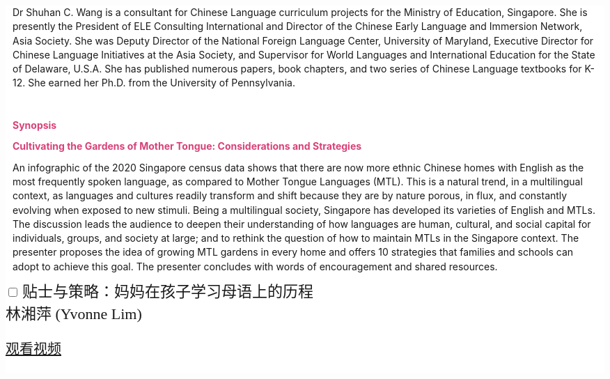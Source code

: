    <p style="margin:10px;">
Dr Shuhan C. Wang is a consultant for Chinese Language curriculum projects for the Ministry of Education, Singapore. She is presently the President of ELE Consulting International and Director of the Chinese Early Language and Immersion Network, Asia Society. She was Deputy Director of the National Foreign Language Center, University of Maryland, Executive Director for Chinese Language Initiatives at the Asia Society, and Supervisor for World Languages and International Education for the State of Delaware, U.S.A. She has published numerous papers, book chapters, and two series of Chinese Language textbooks for K-12. She earned her Ph.D. from the University of Pennsylvania.</p><br/>
 
<h4 style="margin:10px;color:#d84178;">Synopsis</h4>
       <h4 style="margin:10px;color:#d84178;">Cultivating the Gardens of Mother Tongue: Considerations and Strategies</h4>    
<p style="margin:10px;">
An infographic of the 2020 Singapore census data shows that there are now more ethnic Chinese homes with English as the most frequently spoken language, as compared to Mother Tongue Languages (MTL). This is a natural trend, in a multilingual context, as languages and cultures readily transform and shift because they are by nature porous, in flux, and constantly evolving when exposed to new stimuli. Being a multilingual society, Singapore has developed its varieties of English and MTLs. The discussion leads the audience to deepen their understanding of how languages are human, cultural, and social capital for individuals, groups, and society at large; and to rethink the question of how to maintain MTLs in the Singapore context. The presenter proposes the idea of growing MTL gardens in every home and offers 10 strategies that families and schools can adopt to achieve this goal. The presenter concludes with words of encouragement and shared resources.
 <br/>
</p></div></div></td>  
 <td style="border:0 none;padding: 0;" class="btnImg13">
</td>
</tr>
 <tr>
 <td style="border:0 none;padding: 0; margin:0;">
 <div class="atab atab3Line">
       <input id="tab-3" type="checkbox" name="tab">
       <label for="tab-3" class="lbCh"><span style="font-size:22px;font-family:KaiTi">贴士与策略：妈妈在孩子学习母语上的历程<br/>林湘萍 (Yvonne Lim)</span></label>
       <div class="tab-content">      
        <br/>
        <a href="/test/林湘萍/"><div class="btnvideo" style="font-size:20px;">
    <span style="font-family:KaiTi;">观看视频</span></div></a>
  <br/>
    <div class="row">
   <div class="column">